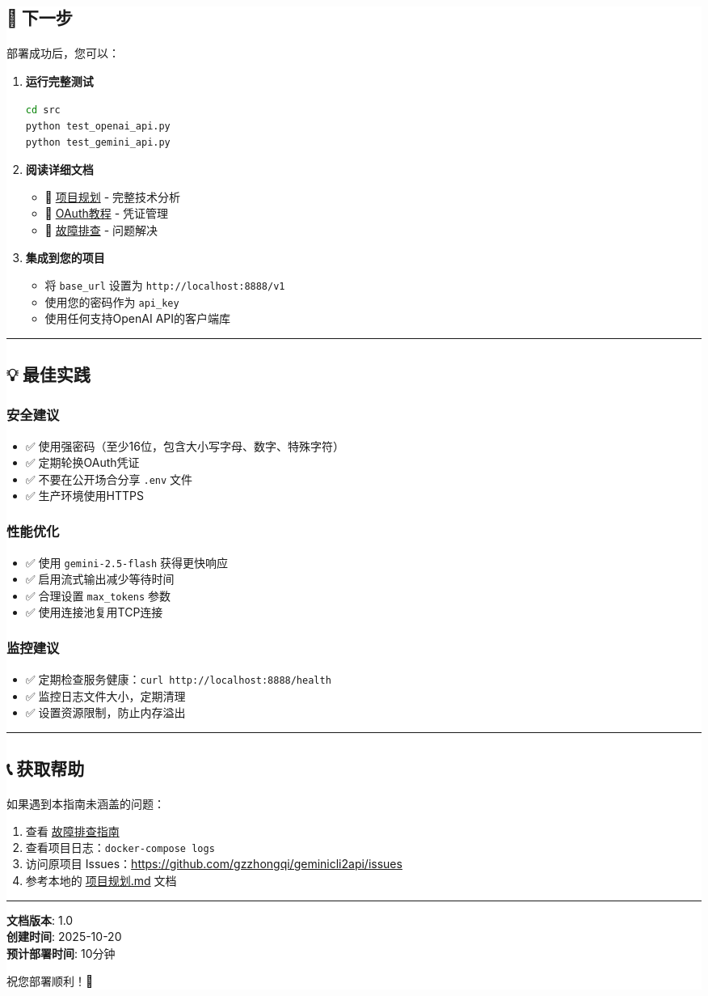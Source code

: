 
## 🎯 下一步

部署成功后，您可以：

1. **运行完整测试**
   ```bash
   cd src
   python test_openai_api.py
   python test_gemini_api.py
   ```

2. **阅读详细文档**
   - 📘 [项目规划](项目规划.md) - 完整技术分析
   - 📘 [OAuth教程](Google_OAuth凭证获取教程.md) - 凭证管理
   - 📘 [故障排查](故障排查指南.md) - 问题解决

3. **集成到您的项目**
   - 将 `base_url` 设置为 `http://localhost:8888/v1`
   - 使用您的密码作为 `api_key`
   - 使用任何支持OpenAI API的客户端库

---

## 💡 最佳实践

### 安全建议
- ✅ 使用强密码（至少16位，包含大小写字母、数字、特殊字符）
- ✅ 定期轮换OAuth凭证
- ✅ 不要在公开场合分享 `.env` 文件
- ✅ 生产环境使用HTTPS

### 性能优化
- ✅ 使用 `gemini-2.5-flash` 获得更快响应
- ✅ 启用流式输出减少等待时间
- ✅ 合理设置 `max_tokens` 参数
- ✅ 使用连接池复用TCP连接

### 监控建议
- ✅ 定期检查服务健康：`curl http://localhost:8888/health`
- ✅ 监控日志文件大小，定期清理
- ✅ 设置资源限制，防止内存溢出

---

## 📞 获取帮助

如果遇到本指南未涵盖的问题：

1. 查看 [故障排查指南](故障排查指南.md)
2. 查看项目日志：`docker-compose logs`
3. 访问原项目 Issues：https://github.com/gzzhongqi/geminicli2api/issues
4. 参考本地的 [项目规划.md](项目规划.md) 文档

---

**文档版本**: 1.0  
**创建时间**: 2025-10-20  
**预计部署时间**: 10分钟

祝您部署顺利！🚀

